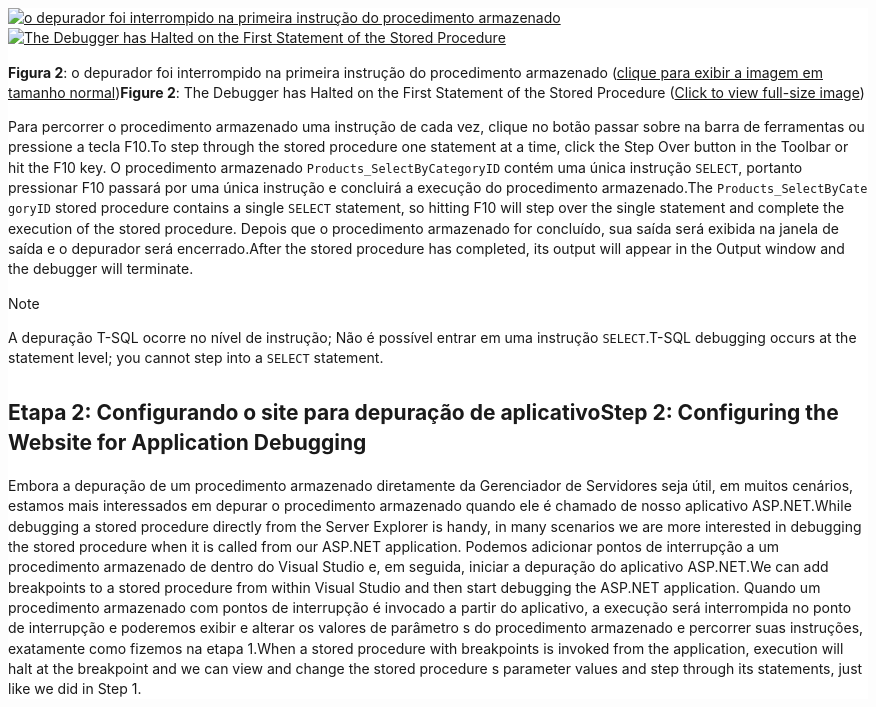 <span data-ttu-id="f351b-163">[![o depurador foi interrompido na primeira instrução do procedimento armazenado](debugging-stored-procedures-vb/_static/image3.png)](debugging-stored-procedures-vb/_static/image2.png)</span><span class="sxs-lookup"><span data-stu-id="f351b-163">[![The Debugger has Halted on the First Statement of the Stored Procedure](debugging-stored-procedures-vb/_static/image3.png)](debugging-stored-procedures-vb/_static/image2.png)</span></span>

<span data-ttu-id="f351b-164">**Figura 2**: o depurador foi interrompido na primeira instrução do procedimento armazenado ([clique para exibir a imagem em tamanho normal](debugging-stored-procedures-vb/_static/image4.png))</span><span class="sxs-lookup"><span data-stu-id="f351b-164">**Figure 2**: The Debugger has Halted on the First Statement of the Stored Procedure ([Click to view full-size image](debugging-stored-procedures-vb/_static/image4.png))</span></span>

<span data-ttu-id="f351b-165">Para percorrer o procedimento armazenado uma instrução de cada vez, clique no botão passar sobre na barra de ferramentas ou pressione a tecla F10.</span><span class="sxs-lookup"><span data-stu-id="f351b-165">To step through the stored procedure one statement at a time, click the Step Over button in the Toolbar or hit the F10 key.</span></span> <span data-ttu-id="f351b-166">O procedimento armazenado `Products_SelectByCategoryID` contém uma única instrução `SELECT`, portanto pressionar F10 passará por uma única instrução e concluirá a execução do procedimento armazenado.</span><span class="sxs-lookup"><span data-stu-id="f351b-166">The `Products_SelectByCategoryID` stored procedure contains a single `SELECT` statement, so hitting F10 will step over the single statement and complete the execution of the stored procedure.</span></span> <span data-ttu-id="f351b-167">Depois que o procedimento armazenado for concluído, sua saída será exibida na janela de saída e o depurador será encerrado.</span><span class="sxs-lookup"><span data-stu-id="f351b-167">After the stored procedure has completed, its output will appear in the Output window and the debugger will terminate.</span></span>

> [!NOTE]
> <span data-ttu-id="f351b-168">A depuração T-SQL ocorre no nível de instrução; Não é possível entrar em uma instrução `SELECT`.</span><span class="sxs-lookup"><span data-stu-id="f351b-168">T-SQL debugging occurs at the statement level; you cannot step into a `SELECT` statement.</span></span>

## <a name="step-2-configuring-the-website-for-application-debugging"></a><span data-ttu-id="f351b-169">Etapa 2: Configurando o site para depuração de aplicativo</span><span class="sxs-lookup"><span data-stu-id="f351b-169">Step 2: Configuring the Website for Application Debugging</span></span>

<span data-ttu-id="f351b-170">Embora a depuração de um procedimento armazenado diretamente da Gerenciador de Servidores seja útil, em muitos cenários, estamos mais interessados em depurar o procedimento armazenado quando ele é chamado de nosso aplicativo ASP.NET.</span><span class="sxs-lookup"><span data-stu-id="f351b-170">While debugging a stored procedure directly from the Server Explorer is handy, in many scenarios we are more interested in debugging the stored procedure when it is called from our ASP.NET application.</span></span> <span data-ttu-id="f351b-171">Podemos adicionar pontos de interrupção a um procedimento armazenado de dentro do Visual Studio e, em seguida, iniciar a depuração do aplicativo ASP.NET.</span><span class="sxs-lookup"><span data-stu-id="f351b-171">We can add breakpoints to a stored procedure from within Visual Studio and then start debugging the ASP.NET application.</span></span> <span data-ttu-id="f351b-172">Quando um procedimento armazenado com pontos de interrupção é invocado a partir do aplicativo, a execução será interrompida no ponto de interrupção e poderemos exibir e alterar os valores de parâmetro s do procedimento armazenado e percorrer suas instruções, exatamente como fizemos na etapa 1.</span><span class="sxs-lookup"><span data-stu-id="f351b-172">When a stored procedure with breakpoints is invoked from the application, execution will halt at the breakpoint and we can view and change the stored procedure s parameter values and step through its statements, just like we did in Step 1.</span></span>

